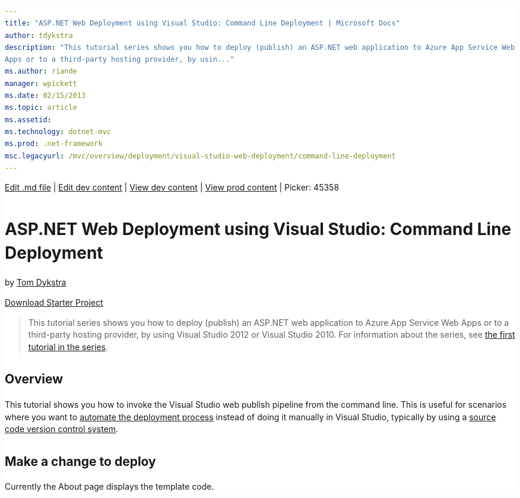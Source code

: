 ```yaml
---
title: "ASP.NET Web Deployment using Visual Studio: Command Line Deployment | Microsoft Docs"
author: tdykstra
description: "This tutorial series shows you how to deploy (publish) an ASP.NET web application to Azure App Service Web Apps or to a third-party hosting provider, by usin..."
ms.author: riande
manager: wpickett
ms.date: 02/15/2013
ms.topic: article
ms.assetid: 
ms.technology: dotnet-mvc
ms.prod: .net-framework
msc.legacyurl: /mvc/overview/deployment/visual-studio-web-deployment/command-line-deployment
---
```

[Edit .md file](C:\Projects\msc\dev\Msc.Www\Web.ASP\App_Data\github\mvc\overview\deployment\visual-studio-web-deployment\command-line-deployment.md) | [Edit dev content](http://www.aspdev.net/umbraco#/content/content/edit/45348) | [View dev content](http://docs.aspdev.net/tutorials/mvc/overview/deployment/visual-studio-web-deployment/command-line-deployment.html) | [View prod content](http://www.asp.net/mvc/overview/deployment/visual-studio-web-deployment/command-line-deployment) | Picker: 45358

ASP.NET Web Deployment using Visual Studio: Command Line Deployment
====================
by [Tom Dykstra](https://github.com/tdykstra)

[Download Starter Project](http://go.microsoft.com/fwlink/p/?LinkId=282627)

> This tutorial series shows you how to deploy (publish) an ASP.NET web application to Azure App Service Web Apps or to a third-party hosting provider, by using Visual Studio 2012 or Visual Studio 2010. For information about the series, see [the first tutorial in the series](introduction.md).


## Overview

This tutorial shows you how to invoke the Visual Studio web publish pipeline from the command line. This is useful for scenarios where you want to [automate the deployment process](../../../../aspnet/overview/developing-apps-with-windows-azure/building-real-world-cloud-apps-with-windows-azure/continuous-integration-and-continuous-delivery.md) instead of doing it manually in Visual Studio, typically by using a [source code version control system](../../../../aspnet/overview/developing-apps-with-windows-azure/building-real-world-cloud-apps-with-windows-azure/source-control.md).

## Make a change to deploy

Currently the About page displays the template code.
